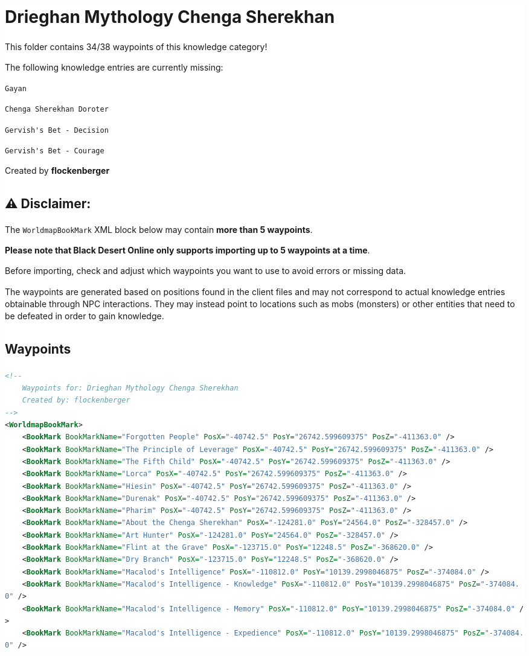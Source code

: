 # Drieghan Mythology Chenga Sherekhan

This folder contains 34/38 waypoints of this knowledge category!

The following knowledge entries are currently missing: 

```
Gayan
```

```
Chenga Sherekhan Doroter
```

```
Gervish's Bet - Decision
```

```
Gervish's Bet - Courage
```


Created by **flockenberger**

## ⚠️ Disclaimer:
The `WorldmapBookMark` XML block below may contain **more than 5 waypoints**.

**Please note that Black Desert Online only supports importing up to 5 waypoints at a time**.

Before importing, check and adjust which waypoints you want to use to avoid errors or missing data.

The waypoints are generated based on positions found in the client files and may not correspond to actual knowledge entries obtainable through NPC interactions.
They may instead point to locations such as mobs (monsters) or other entities that need to be defeated in order to gain knowledge.

## Waypoints
```xml
<!--
    Waypoints for: Drieghan Mythology Chenga Sherekhan
    Created by: flockenberger
-->
<WorldmapBookMark>
    <BookMark BookMarkName="Forgotten People" PosX="-40742.5" PosY="26742.599609375" PosZ="-411363.0" />
    <BookMark BookMarkName="The Principle of Leverage" PosX="-40742.5" PosY="26742.599609375" PosZ="-411363.0" />
    <BookMark BookMarkName="The Fifth Child" PosX="-40742.5" PosY="26742.599609375" PosZ="-411363.0" />
    <BookMark BookMarkName="Lorca" PosX="-40742.5" PosY="26742.599609375" PosZ="-411363.0" />
    <BookMark BookMarkName="Hiesin" PosX="-40742.5" PosY="26742.599609375" PosZ="-411363.0" />
    <BookMark BookMarkName="Durenak" PosX="-40742.5" PosY="26742.599609375" PosZ="-411363.0" />
    <BookMark BookMarkName="Pharim" PosX="-40742.5" PosY="26742.599609375" PosZ="-411363.0" />
    <BookMark BookMarkName="About the Chenga Sherekhan" PosX="-124281.0" PosY="24564.0" PosZ="-328457.0" />
    <BookMark BookMarkName="Art Hunter" PosX="-124281.0" PosY="24564.0" PosZ="-328457.0" />
    <BookMark BookMarkName="Flint at the Grave" PosX="-123715.0" PosY="12248.5" PosZ="-368620.0" />
    <BookMark BookMarkName="Dry Branch" PosX="-123715.0" PosY="12248.5" PosZ="-368620.0" />
    <BookMark BookMarkName="Macalod's Intelligence" PosX="-110812.0" PosY="10139.2998046875" PosZ="-374084.0" />
    <BookMark BookMarkName="Macalod's Intelligence - Knowledge" PosX="-110812.0" PosY="10139.2998046875" PosZ="-374084.0" />
    <BookMark BookMarkName="Macalod's Intelligence - Memory" PosX="-110812.0" PosY="10139.2998046875" PosZ="-374084.0" />
    <BookMark BookMarkName="Macalod's Intelligence - Expedience" PosX="-110812.0" PosY="10139.2998046875" PosZ="-374084.0" />
```